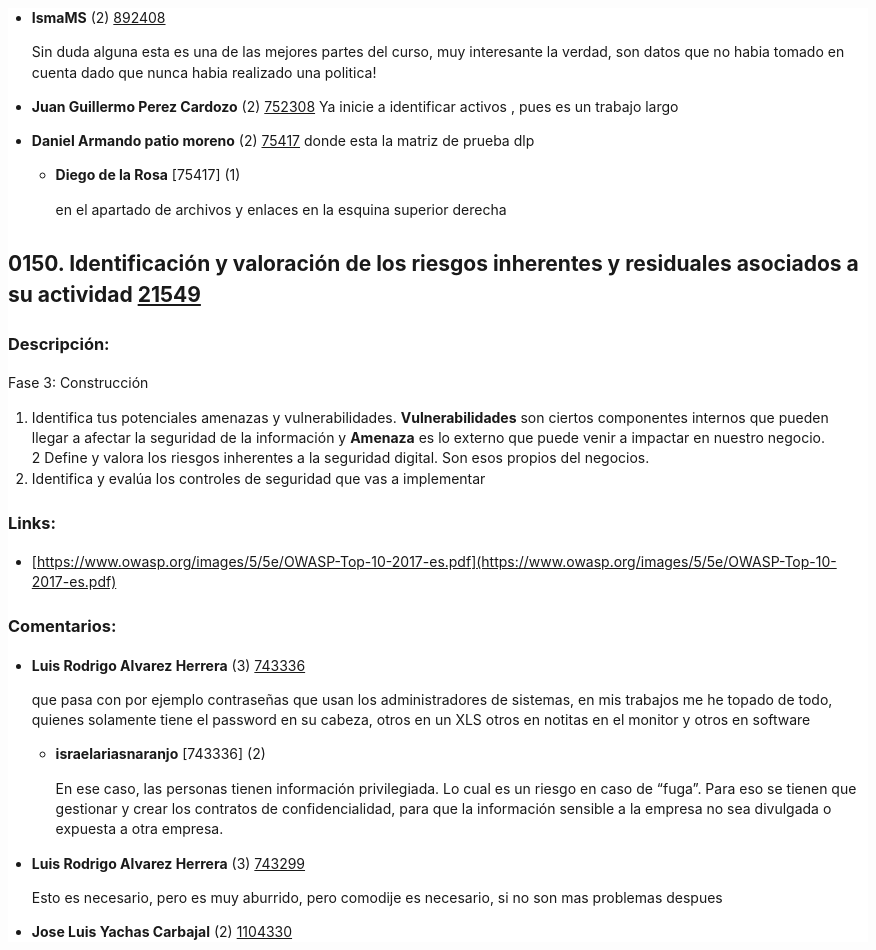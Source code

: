 * **IsmaMS** (2) [892408](https://platzi.com/comentario/892408/) 

	Sin duda alguna esta es una de las mejores partes del curso, muy interesante la verdad, son datos que no habia tomado en cuenta dado que nunca habia realizado una politica!

* **Juan Guillermo Perez Cardozo** (2) [752308](https://platzi.com/comentario/752308/) 
Ya inicie a identificar activos , pues es un trabajo largo

* **Daniel Armando patio moreno** (2) [75417](https://platzi.com/comentario/869654/) 
donde esta la matriz de prueba dlp

	* **Diego de la Rosa** [75417] (1)

		en el apartado de archivos y enlaces en la esquina superior derecha

## 0150. Identificación y valoración de los riesgos inherentes y residuales asociados a su actividad [21549](https://platzi.com/clases/1627-dlp/21549-identificacion-y-valoracion-de-los-riesgos-inheren/)

### Descripción:


Fase 3: Construcción

  1. Identifica tus potenciales amenazas y vulnerabilidades. **Vulnerabilidades** son ciertos componentes internos que pueden llegar a afectar la seguridad de la información y **Amenaza** es lo externo que puede venir a impactar en nuestro negocio.  
2 Define y valora los riesgos inherentes a la seguridad digital. Son esos propios del negocios.
  2. Identifica y evalúa los controles de seguridad que vas a implementar



### Links:

* [https://www.owasp.org/images/5/5e/OWASP-Top-10-2017-es.pdf](https://www.owasp.org/images/5/5e/OWASP-Top-10-2017-es.pdf)

### Comentarios:

* **Luis Rodrigo Alvarez Herrera** (3) [743336](https://platzi.com/comentario/743336/) 

	que pasa con por ejemplo contraseñas que usan los administradores de sistemas, en mis trabajos me he topado de todo, quienes solamente tiene el password en su cabeza, otros en un XLS otros en notitas en el monitor y otros en software

	* **israelariasnaranjo** [743336] (2)

		En ese caso, las personas tienen información privilegiada. Lo cual es un riesgo en caso de “fuga”. Para eso se tienen que gestionar y crear los contratos de confidencialidad, para que la información sensible a la empresa no sea divulgada o expuesta a otra empresa.

* **Luis Rodrigo Alvarez Herrera** (3) [743299](https://platzi.com/comentario/743299/) 

	Esto es necesario, pero es muy aburrido, pero comodije es necesario, si no son mas problemas despues

* **Jose Luis Yachas Carbajal** (2) [1104330](https://platzi.com/comentario/1104330/) 
